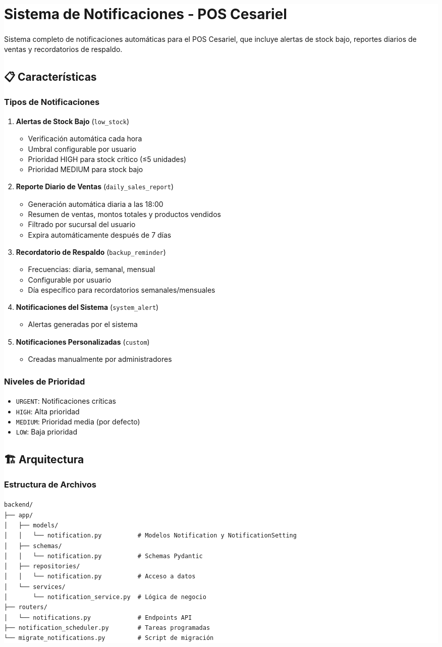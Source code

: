 # Sistema de Notificaciones - POS Cesariel

Sistema completo de notificaciones automáticas para el POS Cesariel, que incluye alertas de stock bajo, reportes diarios de ventas y recordatorios de respaldo.

## 📋 Características

### Tipos de Notificaciones

1. **Alertas de Stock Bajo** (`low_stock`)
   - Verificación automática cada hora
   - Umbral configurable por usuario
   - Prioridad HIGH para stock crítico (≤5 unidades)
   - Prioridad MEDIUM para stock bajo

2. **Reporte Diario de Ventas** (`daily_sales_report`)
   - Generación automática diaria a las 18:00
   - Resumen de ventas, montos totales y productos vendidos
   - Filtrado por sucursal del usuario
   - Expira automáticamente después de 7 días

3. **Recordatorio de Respaldo** (`backup_reminder`)
   - Frecuencias: diaria, semanal, mensual
   - Configurable por usuario
   - Día específico para recordatorios semanales/mensuales

4. **Notificaciones del Sistema** (`system_alert`)
   - Alertas generadas por el sistema

5. **Notificaciones Personalizadas** (`custom`)
   - Creadas manualmente por administradores

### Niveles de Prioridad

- `URGENT`: Notificaciones críticas
- `HIGH`: Alta prioridad
- `MEDIUM`: Prioridad media (por defecto)
- `LOW`: Baja prioridad

## 🏗️ Arquitectura

### Estructura de Archivos

```
backend/
├── app/
│   ├── models/
│   │   └── notification.py          # Modelos Notification y NotificationSetting
│   ├── schemas/
│   │   └── notification.py          # Schemas Pydantic
│   ├── repositories/
│   │   └── notification.py          # Acceso a datos
│   └── services/
│       └── notification_service.py  # Lógica de negocio
├── routers/
│   └── notifications.py             # Endpoints API
├── notification_scheduler.py        # Tareas programadas
└── migrate_notifications.py         # Script de migración
```
